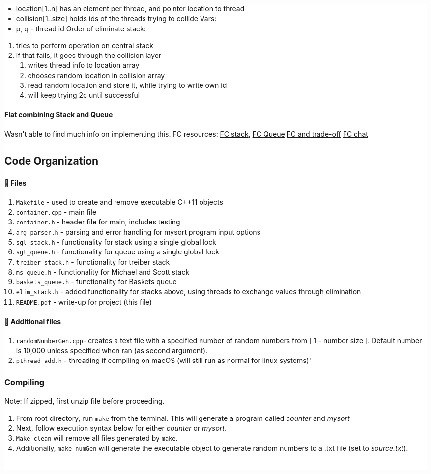 - location[1..n] has an element per thread, and pointer location to thread
- collision[1..size] holds ids of the threads trying to collide
Vars:
- p, q - thread id
Order of eliminate stack:
1. tries to perform operation on central stack
2. if that fails, it goes through the collision layer
    1. writes thread info to location array
    2. chooses random location in collision array
    3. read random location and store it, while trying to write own id
    4. will keep trying 2c until successful

#### Flat combining Stack and Queue 
Wasn't able to find much info on implementing this.
FC resources: [FC stack](http://libcds.sourceforge.net/doc/cds-api/classcds_1_1intrusive_1_1_f_c_stack.html), [FC Queue](http://libcds.sourceforge.net/doc/cds-api/classcds_1_1intrusive_1_1_f_c_queue.html) [FC and trade-off](https://sites.google.com/site/cconcurrencypackage/flat-combining-and-the-synchronization-parallelism-tradeoff) [FC chat](https://kukuruku.co/post/lock-free-data-structures-the-evolution-of-a-stack/#flat-combining)

## Code Organization
#### 📁 Files
  1. `Makefile` - used to create and remove executable C++11 objects 
  2. `container.cpp` - main file
  3. `container.h` - header file for main, includes testing
  4. `arg_parser.h` - parsing and error handling for mysort program input options
  5. `sgl_stack.h` - functionality for stack using a single global lock
  6. `sgl_queue.h` - functionality for queue using a single global lock
  7. `treiber_stack.h` - functionality for treiber stack
  8. `ms_queue.h` - functionality for Michael and Scott stack
  9. `baskets_queue.h` - functionality for Baskets queue
  10. `elim_stack.h` - added functionality for stacks above, using threads to exchange values through elimination
  11. `README.pdf` - write-up for project (this file)

#### 💾 Additional files
  1. `randomNumberGen.cpp`- creates a text file with a specified number of random numbers from [ 1 - number size ]. Default number is 10,000 unless specified when ran (as second argument).
  2. `pthread_add.h` - threading if compiling on macOS (will still run as normal for linux systems)'

### Compiling
  Note: If zipped, first unzip file before proceeding.
  1. From root directory, run `make` from the terminal. This will generate a program called *counter* and *mysort*
  2. Next, follow execution syntax below for either *counter* or *mysort*.
  3. `Make clean` will remove all files generated by `make`.
  4. Additionally, `make numGen` will generate the executable object to generate random numbers to a .txt file (set to *source.txt*).

<div style="page-break-after: always; visibility: hidden">\pagebreak</div>
